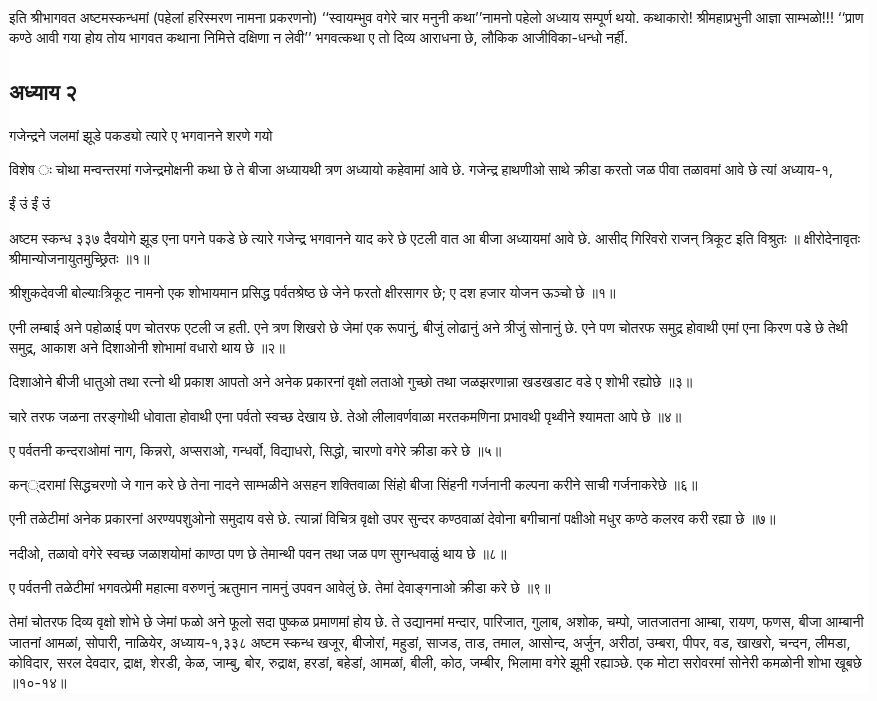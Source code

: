 इति श्रीभागवत अष्टमस्कन्धमां (पहेलां हरिस्मरण नामना प्रकरणनो)
‘‘स्वायम्भुव वगेरे चार मनुनी कथा’’नामनो पहेलो अध्याय सम्पूर्ण थयो.
कथाकारो! श्रीमहाप्रभुनी आज्ञा साम्भळो!!!
‘‘प्राण कण्ठे आवी गया होय तोय भागवत कथाना निमित्ते दक्षिणा न लेवी’’
भगवत्कथा ए तो दिव्य आराधना छे, लौकिक आजीविका-धन्धो नर्ही.


## अध्याय २


गजेन्द्रने जलमां झूडे पकड्यो त्यारे ए भगवानने शरणे गयो

विशेष ः चोथा मन्वन्तरमां गजेन्द्रमोक्षनी कथा छे ते बीजा अध्यायथी त्रण अध्यायो
कहेवामां आवे छे. गजेन्द्र हाथणीओ साथे क्रीडा करतो जळ पीवा तळावमां आवे छे त्यां
अध्याय-१,


ईं उं ईं उं

अष्टम स्कन्ध ३३७
दैवयोगे झूड एना पगने पकडे छे त्यारे गजेन्द्र भगवानने याद करे छे एटली वात आ बीजा
अध्यायमां आवे छे.
आसीद्‌ गिरिवरो राजन्‌ त्रिकूट इति विश्रुतः ॥
क्षीरोदेनावृतः श्रीमान्योजनायुतमुच्छ्रितः ॥१॥

श्रीशुकदेवजी बोल्याःत्रिकूट नामनो एक शोभायमान प्रसिद्ध पर्वतश्रेष्ठ छे जेने
फरतो क्षीरसागर छे; ए दश हजार योजन ऊञ्चो छे ॥१॥

एनी लम्बाई अने पहोळाई पण चोतरफ एटली ज हती. एने त्रण शिखरो
छे जेमां एक रूपानुं, बीजुं लोढानुं अने त्रीजुं सोनानुं छे. एने पण चोतरफ समुद्र
होवाथी एमां एना किरण पडे छे तेथी समुद्र, आकाश अने दिशाओनी शोभामां
वधारो थाय छे ॥२॥

दिशाओने बीजी धातुओ तथा रत्नो थी प्रकाश आपतो अने अनेक प्रकारनां
वृक्षो लताओ गुच्छो तथा जळझरणान्ना खडखडाट वडे ए शोभी रह्योछे ॥३॥

चारे तरफ जळना तरङ्गोथी धोवाता होवाथी एना पर्वतो स्वच्छ देखाय छे.
तेओ लीलावर्णवाळा मरतकमणिना प्रभावथी पृथ्वीने श्यामता आपे छे ॥४॥

ए पर्वतनी कन्दराओमां नाग, किन्नरो, अप्सराओ, गन्धर्वो, विद्याधरो,
सिद्धो, चारणो वगेरे क्रीडा करे छे ॥५॥

कन््‌दरामां सिद्धचरणो जे गान करे छे तेना नादने साम्भळीने असहन शक्तिवाळा
सिंहो बीजा सिंहनी गर्जनानी कल्पना करीने साची गर्जनाकरेछे ॥६॥

एनी तळेटीमां अनेक प्रकारनां अरण्यपशुओनो समुदाय वसे छे. त्यान्नां
विचित्र वृक्षो उपर सुन्दर कण्ठवाळां देवोना बगीचानां पक्षीओ मधुर कण्ठे कलरव करी
रह्या छे ॥७॥

नदीओ, तळावो वगेरे स्वच्छ जळाशयोमां काण्ठा पण छे तेमान्थी पवन तथा
जळ पण सुगन्धवाळुं थाय छे ॥८॥

ए पर्वतनी तळेटीमां भगवत्प्रेमी महात्मा वरुणनुं ऋतुमान नामनुं उपवन
आवेलुं छे. तेमां देवाङ्गनाओ क्रीडा करे छे ॥९॥

तेमां चोतरफ दिव्य वृक्षो शोभे छे जेमां फळो अने फूलो सदा पुष्कळ प्रमाणमां
होय छे. ते उद्यानमां मन्दार, पारिजात, गुलाब, अशोक, चम्पो, जातजातना
आम्बा, रायण, फणस, बीजा आम्बानी जातनां आमळां, सोपारी, नाळियेर,
अध्याय-१,३३८ अष्टम स्कन्ध
खजूर, बीजोरां, महुडां, साजड, ताड, तमाल, आसोन्द, अर्जुन, अरीठां, उम्बरा,
पीपर, वड, खाखरो, चन्दन, लीमडा, कोविदार, सरल देवदार, द्राक्ष, शेरडी, केळ,
जाम्बु, बोर, रुद्राक्ष, हरडां, बहेडां, आमळां, बीली, कोठ, जम्बीर, भिलामा वगेरे
झूमी रह्याञ्छे. एक मोटा सरोवरमां सोनेरी कमळोनी शोभा खूबछे ॥१०-१४॥
